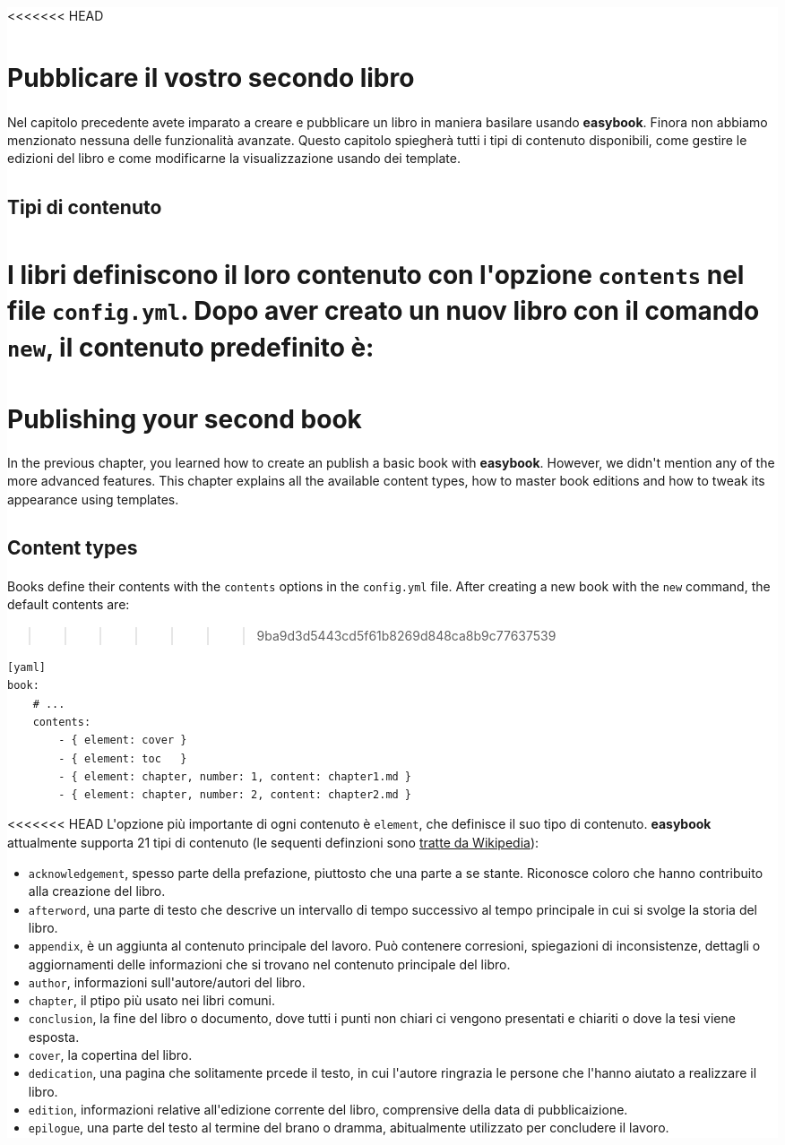 <<<<<<< HEAD
# Pubblicare il vostro secondo libro #

Nel capitolo precedente avete imparato a creare e pubblicare un libro in
maniera basilare usando **easybook**. Finora non abbiamo menzionato nessuna
delle funzionalità avanzate. Questo capitolo spiegherà tutti i tipi di
contenuto disponibili, come gestire le edizioni del libro e come modificarne
la visualizzazione usando dei template.


## Tipi di contenuto ##

I libri definiscono il loro contenuto con l'opzione `contents` nel file
`config.yml`. Dopo aver creato un nuov libro con il comando `new`, il
contenuto predefinito è:
=======
# Publishing your second book #

In the previous chapter, you learned how to create an publish a basic book with
**easybook**. However, we didn't mention any of the more advanced features.
This chapter explains all the available content types, how to master book
editions and how to tweak its appearance using templates.

## Content types ##

Books define their contents with the `contents` options in the `config.yml` file.
After creating a new book with the `new` command, the default contents are:
>>>>>>> 9ba9d3d5443cd5f61b8269d848ca8b9c77637539

    [yaml]
    book:
        # ...
        contents:
            - { element: cover }
            - { element: toc   }
            - { element: chapter, number: 1, content: chapter1.md }
            - { element: chapter, number: 2, content: chapter2.md }

<<<<<<< HEAD
L'opzione più importante di ogni contenuto è `element`, che definisce il suo
tipo di contenuto. **easybook** attualmente supporta 21 tipi di contenuto (le
sequenti definzioni sono [tratte da Wikipedia](http://en.wikipedia.org/wiki/Book_design)):

  * `acknowledgement`, spesso parte della prefazione, piuttosto che una parte
  a se stante. Riconosce coloro che hanno contribuito alla creazione del libro.
  * `afterword`, una parte di testo che descrive un intervallo di tempo
  successivo al tempo principale in cui si svolge la storia del libro.
  * `appendix`, è un aggiunta al contenuto principale del lavoro. Può
  contenere corresioni, spiegazioni di inconsistenze, dettagli o aggiornamenti
  delle informazioni che si trovano nel contenuto principale del libro.
  * `author`, informazioni sull'autore/autori del libro.
  * `chapter`, il ptipo più usato nei libri comuni.
  * `conclusion`, la fine del libro o documento, dove tutti i punti non
  chiari ci vengono presentati e chiariti o dove la tesi viene esposta.
  * `cover`, la copertina del libro.
  * `dedication`, una pagina che solitamente prcede il testo, in cui l'autore
  ringrazia le persone che l'hanno aiutato a realizzare il libro.
  * `edition`, informazioni relative all'edizione corrente del libro,
  comprensive della data di pubblicaizione.
  * `epilogue`, una parte del testo al termine del brano o dramma,
  abitualmente utilizzato per concludere il lavoro.